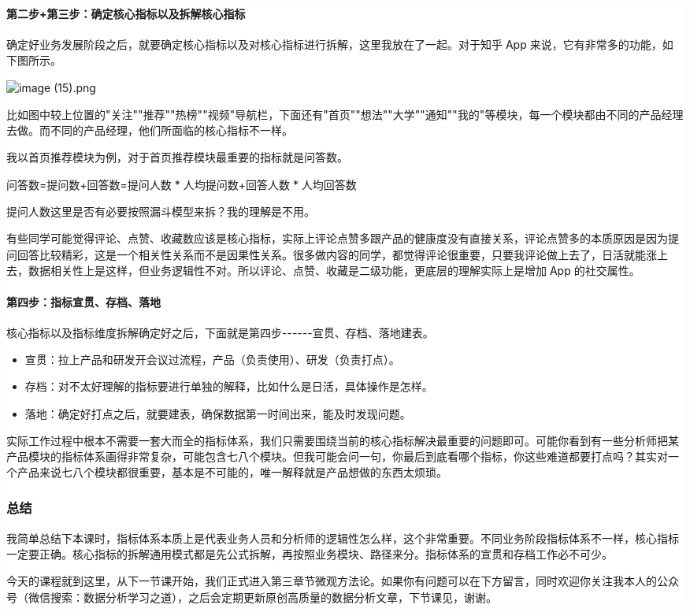 #### 第二步+第三步：确定核心指标以及拆解核心指标

确定好业务发展阶段之后，就要确定核心指标以及对核心指标进行拆解，这里我放在了一起。对于知乎 App 来说，它有非常多的功能，如下图所示。

<Image alt="image (15).png" src="https://s0.lgstatic.com/i/image/M00/2B/D8/CgqCHl7_BB2ABalSAANy3_wS76U817.png"/>

比如图中较上位置的"关注""推荐""热榜""视频"导航栏，下面还有"首页""想法""大学""通知""我的"等模块，每一个模块都由不同的产品经理去做。而不同的产品经理，他们所面临的核心指标不一样。

我以首页推荐模块为例，对于首页推荐模块最重要的指标就是问答数。

问答数=提问数+回答数=提问人数 \* 人均提问数+回答人数 \* 人均回答数

提问人数这里是否有必要按照漏斗模型来拆？我的理解是不用。

有些同学可能觉得评论、点赞、收藏数应该是核心指标，实际上评论点赞多跟产品的健康度没有直接关系，评论点赞多的本质原因是因为提问回答比较精彩，这是一个相关性关系而不是因果性关系。很多做内容的同学，都觉得评论很重要，只要我评论做上去了，日活就能涨上去，数据相关性上是这样，但业务逻辑性不对。所以评论、点赞、收藏是二级功能，更底层的理解实际上是增加 App 的社交属性。

#### 第四步：指标宣贯、存档、落地

核心指标以及指标维度拆解确定好之后，下面就是第四步------宣贯、存档、落地建表。

* 宣贯：拉上产品和研发开会议过流程，产品（负责使用）、研发（负责打点）。

* 存档：对不太好理解的指标要进行单独的解释，比如什么是日活，具体操作是怎样。

* 落地：确定好打点之后，就要建表，确保数据第一时间出来，能及时发现问题。

实际工作过程中根本不需要一套大而全的指标体系，我们只需要围绕当前的核心指标解决最重要的问题即可。可能你看到有一些分析师把某产品模块的指标体系画得非常复杂，可能包含七八个模块。但我可能会问一句，你最后到底看哪个指标，你这些难道都要打点吗？其实对一个产品来说七八个模块都很重要，基本是不可能的，唯一解释就是产品想做的东西太烦琐。

### 总结

我简单总结下本课时，指标体系本质上是代表业务人员和分析师的逻辑性怎么样，这个非常重要。不同业务阶段指标体系不一样，核心指标一定要正确。核心指标的拆解通用模式都是先公式拆解，再按照业务模块、路径来分。指标体系的宣贯和存档工作必不可少。

今天的课程就到这里，从下一节课开始，我们正式进入第三章节微观方法论。如果你有问题可以在下方留言，同时欢迎你关注我本人的公众号（微信搜索：数据分析学习之道），之后会定期更新原创高质量的数据分析文章，下节课见，谢谢。
